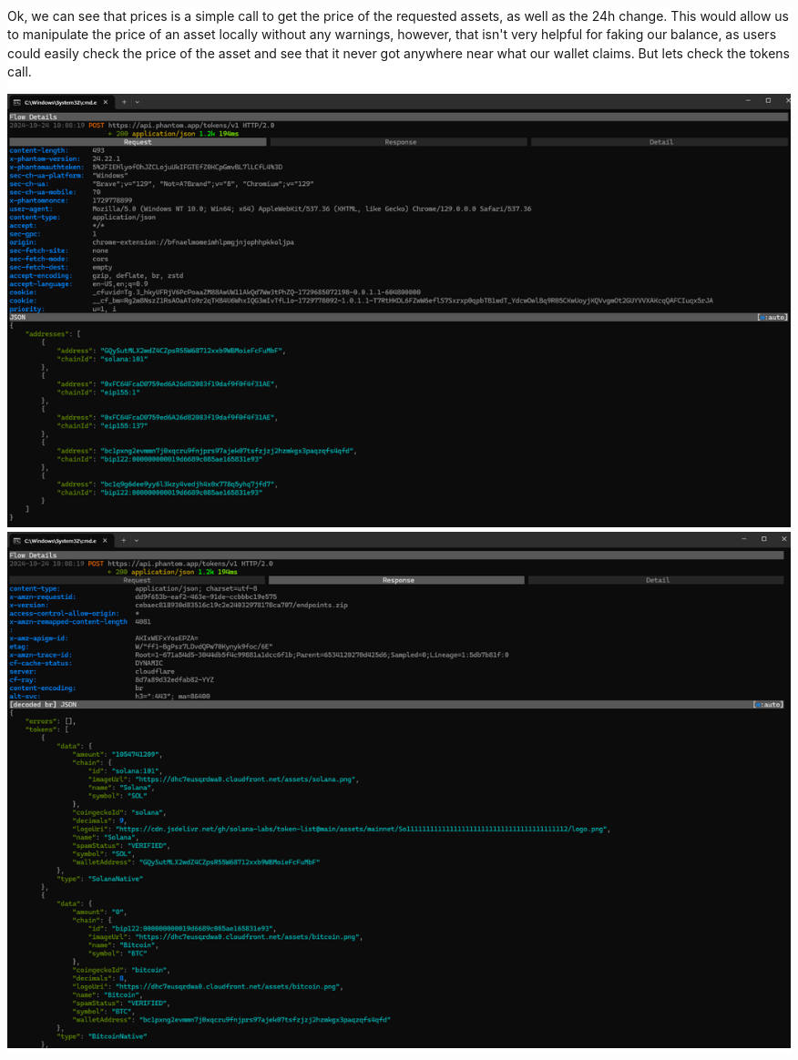 Ok, we can see that prices is a simple call to get the price of the requested assets, as well as the 24h change. This would allow us to manipulate the price of an asset locally without any warnings, however, that isn't very helpful for faking our balance, as users could easily check the price of the asset and see that it never got anywhere near what our wallet claims. But lets check the tokens call.

![Tokens Request](/Posts/42c20ff1-a62f-40dd-bec8-b18fed2caa9d/TokensReq.png)
![Tokens Response](/Posts/42c20ff1-a62f-40dd-bec8-b18fed2caa9d/TokensRes.png)
